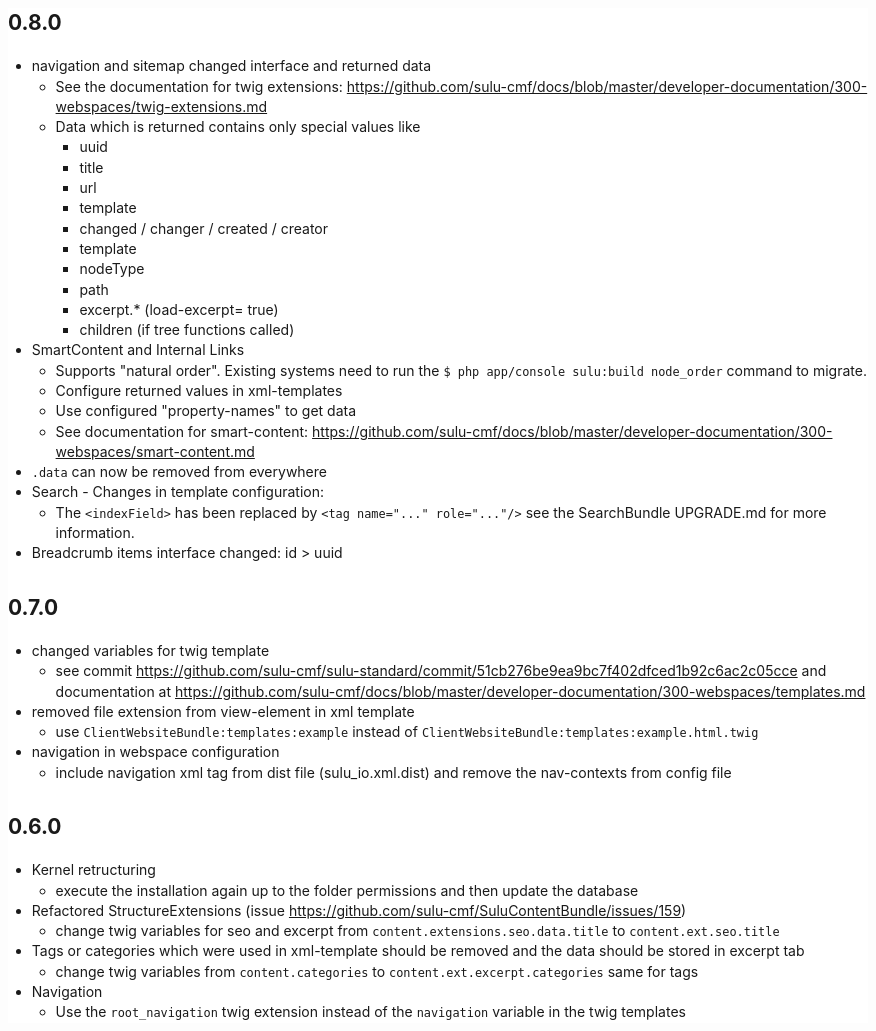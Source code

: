 ## 0.8.0

* navigation and sitemap changed interface and returned data
  - See the documentation for twig extensions: https://github.com/sulu-cmf/docs/blob/master/developer-documentation/300-webspaces/twig-extensions.md
  - Data which is returned contains only special values like
     + uuid
     + title
     + url
     + template
     + changed / changer / created / creator
     + template
     + nodeType
     + path
     + excerpt.* (load-excerpt= true)
     + children (if tree functions called)
* SmartContent and Internal Links
  - Supports "natural order". Existing systems need to run the `$ php app/console sulu:build node_order` command to migrate.
  - Configure returned values in xml-templates
  - Use configured "property-names" to get data
  - See documentation for smart-content: https://github.com/sulu-cmf/docs/blob/master/developer-documentation/300-webspaces/smart-content.md
* `.data` can now be removed from everywhere
* Search - Changes in template configuration:
  - The `<indexField>` has been replaced by `<tag name="..." role="..."/>` see the SearchBundle UPGRADE.md for more information.
* Breadcrumb items interface changed: id > uuid

## 0.7.0

* changed variables for twig template
  - see commit https://github.com/sulu-cmf/sulu-standard/commit/51cb276be9ea9bc7f402dfced1b92c6ac2c05cce and documentation at https://github.com/sulu-cmf/docs/blob/master/developer-documentation/300-webspaces/templates.md
* removed file extension from view-element in xml template
  - use `ClientWebsiteBundle:templates:example` instead of `ClientWebsiteBundle:templates:example.html.twig`
* navigation in webspace configuration
  - include navigation xml tag from dist file (sulu_io.xml.dist) and remove the nav-contexts from config file

## 0.6.0

* Kernel retructuring
  - execute the installation again up to the folder permissions and then update the database
* Refactored StructureExtensions (issue https://github.com/sulu-cmf/SuluContentBundle/issues/159)
  - change twig variables for seo and excerpt from `content.extensions.seo.data.title` to `content.ext.seo.title`
* Tags or categories which were used in xml-template should be removed and the data should be stored in excerpt tab
  - change twig variables from `content.categories` to `content.ext.excerpt.categories` same for tags
* Navigation
  - Use the `root_navigation` twig extension instead of the `navigation` variable in the twig templates

